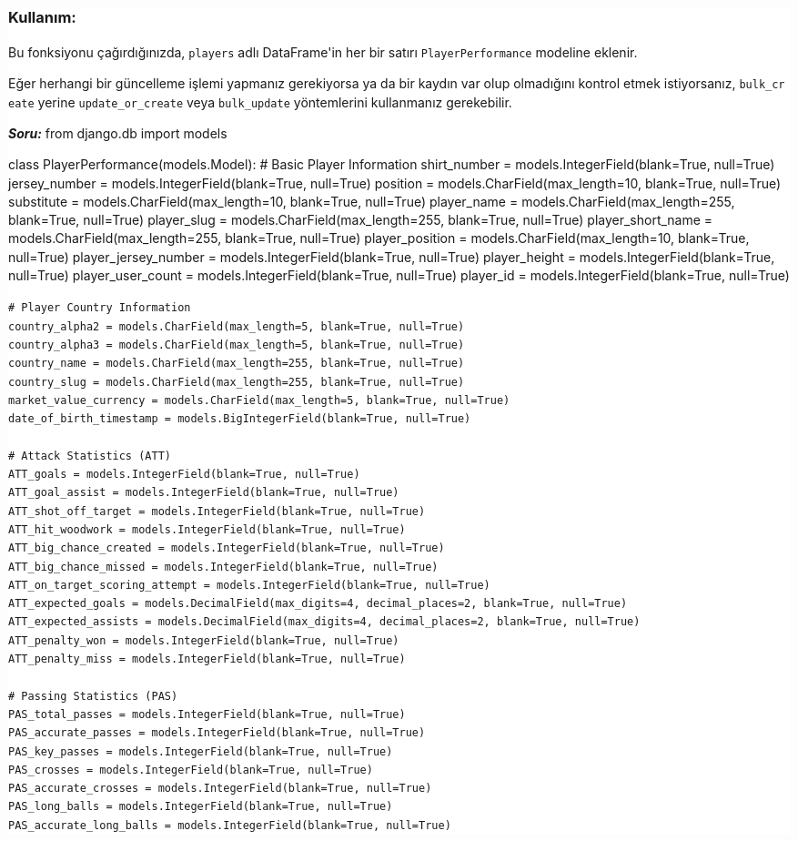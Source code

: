 ### Kullanım:
Bu fonksiyonu çağırdığınızda, `players` adlı DataFrame'in her bir satırı `PlayerPerformance` modeline eklenir.

Eğer herhangi bir güncelleme işlemi yapmanız gerekiyorsa ya da bir kaydın var olup olmadığını kontrol etmek istiyorsanız, `bulk_create` yerine `update_or_create` veya `bulk_update` yöntemlerini kullanmanız gerekebilir.

***Soru:*** from django.db import models

class PlayerPerformance(models.Model):
    # Basic Player Information
    shirt_number = models.IntegerField(blank=True, null=True)
    jersey_number = models.IntegerField(blank=True, null=True)
    position = models.CharField(max_length=10, blank=True, null=True)
    substitute = models.CharField(max_length=10, blank=True, null=True)
    player_name = models.CharField(max_length=255, blank=True, null=True)
    player_slug = models.CharField(max_length=255, blank=True, null=True)
    player_short_name = models.CharField(max_length=255, blank=True, null=True)
    player_position = models.CharField(max_length=10, blank=True, null=True)
    player_jersey_number = models.IntegerField(blank=True, null=True)
    player_height = models.IntegerField(blank=True, null=True)
    player_user_count = models.IntegerField(blank=True, null=True)
    player_id = models.IntegerField(blank=True, null=True)

    # Player Country Information
    country_alpha2 = models.CharField(max_length=5, blank=True, null=True)
    country_alpha3 = models.CharField(max_length=5, blank=True, null=True)
    country_name = models.CharField(max_length=255, blank=True, null=True)
    country_slug = models.CharField(max_length=255, blank=True, null=True)
    market_value_currency = models.CharField(max_length=5, blank=True, null=True)
    date_of_birth_timestamp = models.BigIntegerField(blank=True, null=True)

    # Attack Statistics (ATT)
    ATT_goals = models.IntegerField(blank=True, null=True)
    ATT_goal_assist = models.IntegerField(blank=True, null=True)
    ATT_shot_off_target = models.IntegerField(blank=True, null=True)
    ATT_hit_woodwork = models.IntegerField(blank=True, null=True)
    ATT_big_chance_created = models.IntegerField(blank=True, null=True)
    ATT_big_chance_missed = models.IntegerField(blank=True, null=True)
    ATT_on_target_scoring_attempt = models.IntegerField(blank=True, null=True)
    ATT_expected_goals = models.DecimalField(max_digits=4, decimal_places=2, blank=True, null=True)
    ATT_expected_assists = models.DecimalField(max_digits=4, decimal_places=2, blank=True, null=True)
    ATT_penalty_won = models.IntegerField(blank=True, null=True)
    ATT_penalty_miss = models.IntegerField(blank=True, null=True)

    # Passing Statistics (PAS)
    PAS_total_passes = models.IntegerField(blank=True, null=True)
    PAS_accurate_passes = models.IntegerField(blank=True, null=True)
    PAS_key_passes = models.IntegerField(blank=True, null=True)
    PAS_crosses = models.IntegerField(blank=True, null=True)
    PAS_accurate_crosses = models.IntegerField(blank=True, null=True)
    PAS_long_balls = models.IntegerField(blank=True, null=True)
    PAS_accurate_long_balls = models.IntegerField(blank=True, null=True)

